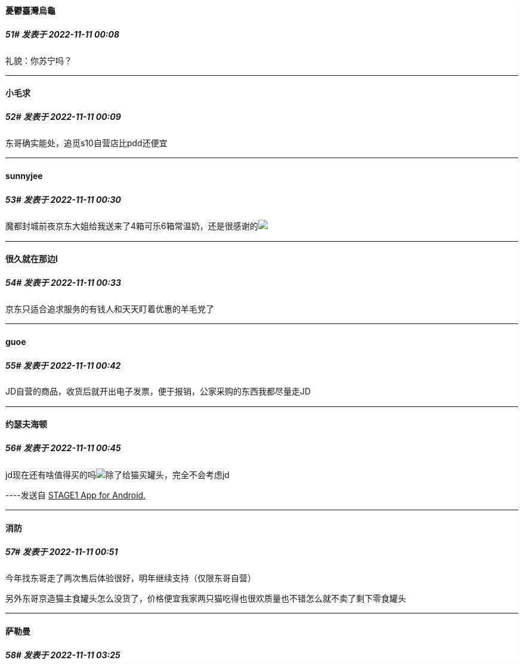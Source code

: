 ####  憂鬱臺灣烏龜  
##### 51#       发表于 2022-11-11 00:08

礼貌：你苏宁吗？

*****

####  小毛求  
##### 52#       发表于 2022-11-11 00:09

东哥确实能处，追觅s10自营店比pdd还便宜

*****

####  sunnyjee  
##### 53#       发表于 2022-11-11 00:30

魔都封城前夜京东大姐给我送来了4箱可乐6箱常温奶，还是很感谢的<img src="https://static.saraba1st.com/image/smiley/face2017/038.png" referrerpolicy="no-referrer">

*****

####  很久就在那边l  
##### 54#       发表于 2022-11-11 00:33

京东只适合追求服务的有钱人和天天盯着优惠的羊毛党了

*****

####  guoe  
##### 55#       发表于 2022-11-11 00:42

JD自营的商品，收货后就开出电子发票，便于报销，公家采购的东西我都尽量走JD

*****

####  约瑟夫海顿  
##### 56#       发表于 2022-11-11 00:45

jd现在还有啥值得买的吗<img src="https://static.saraba1st.com/image/smiley/face2017/001.png" referrerpolicy="no-referrer">除了给猫买罐头，完全不会考虑jd

----发送自 [STAGE1 App for Android.](http://stage1.5j4m.com/?1.37)

*****

####  消防  
##### 57#       发表于 2022-11-11 00:51

今年找东哥走了两次售后体验很好，明年继续支持（仅限东哥自营）

另外东哥京造猫主食罐头怎么没货了，价格便宜我家两只猫吃得也很欢质量也不错怎么就不卖了剩下零食罐头

*****

####  萨勒曼  
##### 58#       发表于 2022-11-11 03:25
